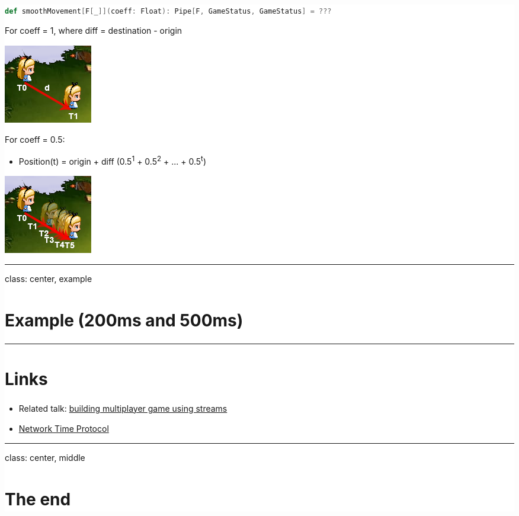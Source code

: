 ```scala
def smoothMovement[F[_]](coeff: Float): Pipe[F, GameStatus, GameStatus] = ???
```
For coeff = 1, where diff = destination - origin

![Correction 1](images/move1.png)

For coeff = 0.5:
- Position(t) = origin + diff (0.5<sup>1</sup> + 0.5<sup>2</sup> + ... + 0.5<sup>t</sup>)

![Correction 2](images/move2.png)

---
class: center, example
# Example (200ms and 500ms)
<div id="game44" style="zoom: 70%"></div>
<div id="output" hidden="true"></div>

---

# Links

- Related talk: [building multiplayer game using streams](https://www.youtube.com/watch?v=VZWxFDqDV28)

- [Network Time Protocol](https://en.wikipedia.org/wiki/Network_Time_Protocol)

---
class: center, middle

# The end